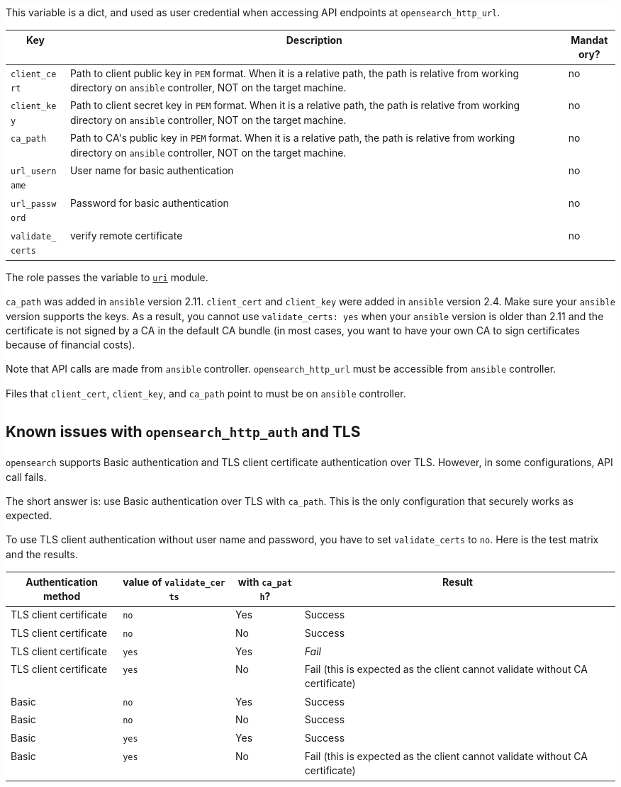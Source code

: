 This variable is a dict, and used as user credential when accessing
API endpoints at `opensearch_http_url`.

| Key | Description | Mandatory? |
|-----|-------------|------------|
| `client_cert` | Path to client public key in `PEM` format. When it is a relative path, the path is relative from working directory on `ansible` controller, NOT on the target machine. | no |
| `client_key`  | Path to client secret key in `PEM` format. When it is a relative path, the path is relative from working directory on `ansible` controller, NOT on the target machine. | no |
| `ca_path`     | Path to CA's public key in `PEM` format. When it is a relative path, the path is relative from working directory on `ansible` controller, NOT on the target machine. | no |
| `url_username` | User name for basic authentication | no |
| `url_password` | Password for basic authentication | no |
| `validate_certs` | verify remote certificate | no |

The role passes the variable to
[`uri`](https://docs.ansible.com/ansible/latest/collections/ansible/builtin/uri_module.html)
module.

`ca_path` was added in `ansible` version 2.11. `client_cert` and `client_key`
were added in `ansible` version 2.4. Make sure your `ansible` version supports
the keys. As a result, you cannot use `validate_certs: yes` when your
`ansible` version is older than 2.11 and the certificate is not signed by
a CA in the default CA bundle (in most cases, you want to have your own CA to
sign certificates because of financial costs).

Note that API calls are made from `ansible` controller. `opensearch_http_url`
must be accessible from `ansible` controller.

Files that `client_cert`, `client_key`, and `ca_path` point to must be on
`ansible` controller.

## Known issues with `opensearch_http_auth` and TLS

`opensearch` supports Basic authentication and TLS client certificate
authentication over TLS. However, in some configurations, API call fails.

The short answer is: use Basic authentication over TLS with `ca_path`. This is
the only configuration that securely works as expected.

To use TLS client authentication without user name and password, you have to
set `validate_certs` to `no`. Here is the test matrix and the results.

| Authentication method  | value of `validate_certs` | with `ca_path`? | Result  |
|------------------------|---------------------------|-----------------|---------|
| TLS client certificate | `no`                      | Yes             | Success |
| TLS client certificate | `no`                      | No              | Success |
| TLS client certificate | `yes`                     | Yes             | *Fail*  |
| TLS client certificate | `yes`                     | No              | Fail (this is expected as the client cannot validate without CA certificate) |
| Basic                  | `no`                      | Yes             | Success |
| Basic                  | `no`                      | No              | Success |
| Basic                  | `yes`                     | Yes             | Success |
| Basic                  | `yes`                     | No              | Fail (this is expected as the client cannot validate without CA certificate) |
